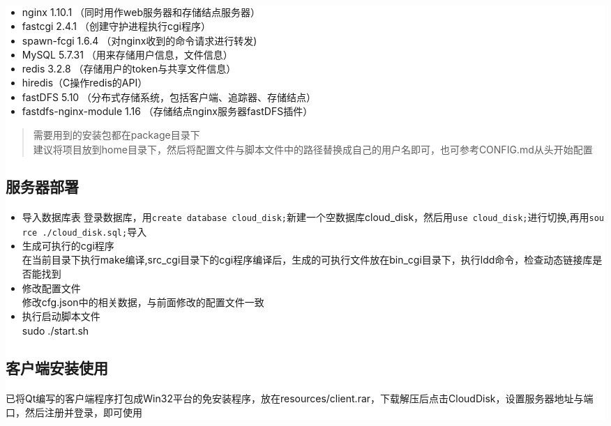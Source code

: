 - nginx 1.10.1 （同时用作web服务器和存储结点服务器）
- fastcgi 2.4.1 （创建守护进程执行cgi程序）
- spawn-fcgi 1.6.4 （对nginx收到的命令请求进行转发)
- MySQL 5.7.31 （用来存储用户信息，文件信息）
- redis 3.2.8 （存储用户的token与共享文件信息）
- hiredis（C操作redis的API） 
- fastDFS 5.10 （分布式存储系统，包括客户端、追踪器、存储结点）
- fastdfs-nginx-module 1.16 （存储结点nginx服务器fastDFS插件）
>需要用到的安装包都在package目录下\
建议将项目放到home目录下，然后将配置文件与脚本文件中的路径替换成自己的用户名即可，也可参考CONFIG.md从头开始配置

## 服务器部署
- 导入数据库表
    登录数据库，用`create database cloud_disk;`新建一个空数据库cloud_disk，然后用`use cloud_disk;`进行切换,再用`source ./cloud_disk.sql;`导入
- 生成可执行的cgi程序\
    在当前目录下执行make编译,src_cgi目录下的cgi程序编译后，生成的可执行文件放在bin_cgi目录下，执行ldd命令，检查动态链接库是否能找到
- 修改配置文件\
    修改cfg.json中的相关数据，与前面修改的配置文件一致
- 执行启动脚本文件\
    sudo ./start.sh

## 客户端安装使用
已将Qt编写的客户端程序打包成Win32平台的免安装程序，放在resources/client.rar，下载解压后点击CloudDisk，设置服务器地址与端口，然后注册并登录，即可使用
